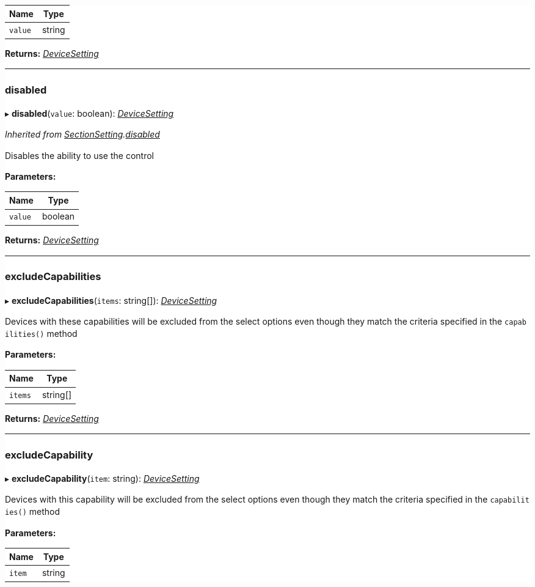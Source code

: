 Name | Type |
------ | ------ |
`value` | string |

**Returns:** *[DeviceSetting](_pages_device_setting_d_.devicesetting.md)*

___

###  disabled

▸ **disabled**(`value`: boolean): *[DeviceSetting](_pages_device_setting_d_.devicesetting.md)*

*Inherited from [SectionSetting](_pages_section_setting_d_.sectionsetting.md).[disabled](_pages_section_setting_d_.sectionsetting.md#disabled)*

Disables the ability to use the control

**Parameters:**

Name | Type |
------ | ------ |
`value` | boolean |

**Returns:** *[DeviceSetting](_pages_device_setting_d_.devicesetting.md)*

___

###  excludeCapabilities

▸ **excludeCapabilities**(`items`: string[]): *[DeviceSetting](_pages_device_setting_d_.devicesetting.md)*

Devices with these capabilities will be excluded from the select options
even though they match the criteria specified in the `capabilities()` method

**Parameters:**

Name | Type |
------ | ------ |
`items` | string[] |

**Returns:** *[DeviceSetting](_pages_device_setting_d_.devicesetting.md)*

___

###  excludeCapability

▸ **excludeCapability**(`item`: string): *[DeviceSetting](_pages_device_setting_d_.devicesetting.md)*

Devices with this capability will be excluded from the select options
even though they match the criteria specified in the `capabilities()` method

**Parameters:**

Name | Type |
------ | ------ |
`item` | string |
